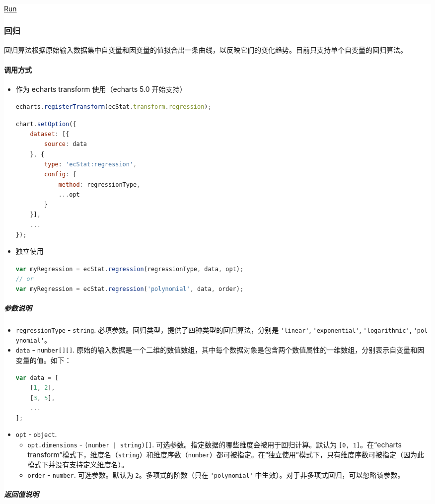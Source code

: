 [Run](http://gallery.echartsjs.com/editor.html?c=xHyr-esMtg)


### 回归

回归算法根据原始输入数据集中自变量和因变量的值拟合出一条曲线，以反映它们的变化趋势。目前只支持单个自变量的回归算法。

#### 调用方式

* 作为 echarts transform 使用（echarts 5.0 开始支持）
    ```js
    echarts.registerTransform(ecStat.transform.regression);
    ```
    ```js
    chart.setOption({
        dataset: [{
            source: data
        }, {
            type: 'ecStat:regression',
            config: {
                method: regressionType,
                ...opt
            }
        }],
        ...
    });
    ```
* 独立使用
    ```js
    var myRegression = ecStat.regression(regressionType, data, opt);
    // or
    var myRegression = ecStat.regression('polynomial', data, order);
    ```

##### 参数说明

* `regressionType` - `string`. 必填参数。回归类型，提供了四种类型的回归算法，分别是 `'linear'`, `'exponential'`, `'logarithmic'`, `'polynomial'`。
* `data` - `number[][]`. 原始的输入数据是一个二维的数值数组，其中每个数据对象是包含两个数值属性的一维数组，分别表示自变量和因变量的值。如下：
    ```js
    var data = [
        [1, 2],
        [3, 5],
        ...
    ];
    ```
* `opt` - `object`.
    * `opt.dimensions` - `(number | string)[]`. 可选参数。指定数据的哪些维度会被用于回归计算。默认为 `[0, 1]`。在“echarts transform”模式下，维度名（`string`）和维度序数（`number`）都可被指定。在“独立使用”模式下，只有维度序数可被指定（因为此模式下并没有支持定义维度名）。
    * `order` - `number`. 可选参数。默认为 `2`。多项式的阶数（只在 `'polynomial'` 中生效）。对于非多项式回归，可以忽略该参数。

##### 返回值说明
